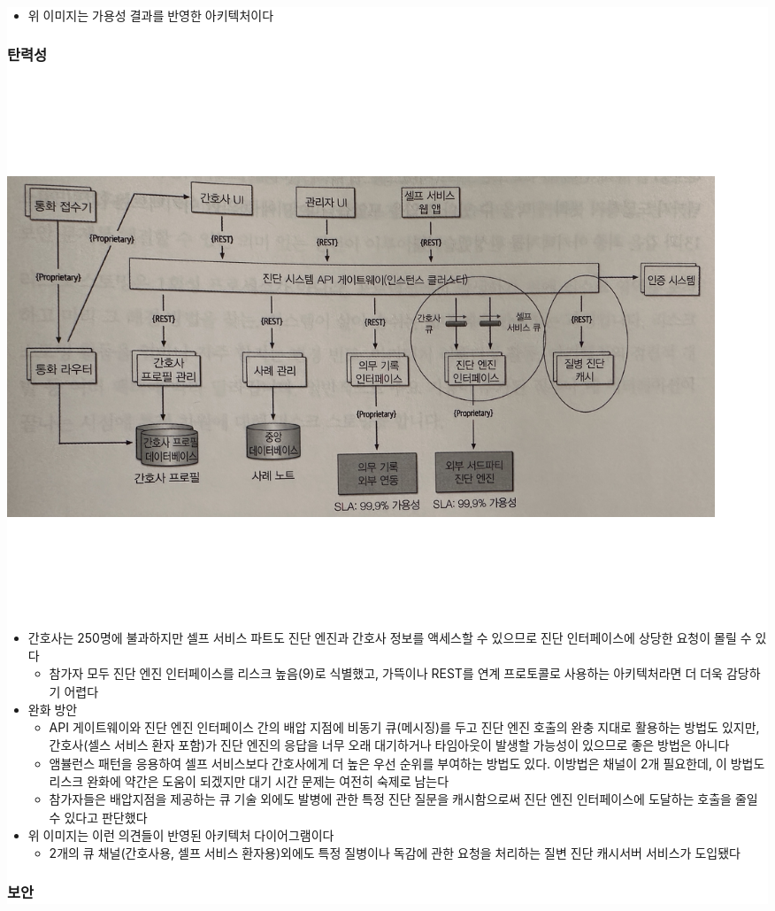 - 위 이미지는 가용성 결과를 반영한 아키텍처이다

### 탄력성

<img src = "../img/IMG_6066.JPG" width = "800" height = "600">

- 간호사는 250명에 불과하지만 셀프 서비스 파트도 진단 엔진과 간호사 정보를 액세스할 수 있으므로 진단 인터페이스에 상당한 요청이 몰릴 수 있다
    - 참가자 모두 진단 엔진 인터페이스를 리스크 높음(9)로 식별했고, 가뜩이나 REST를 연계 프로토콜로 사용하는 아키텍처라면 더 더욱 감당하기 어렵다
- 완화 방안
    - API 게이트웨이와 진단 엔진 인터페이스 간의 배압 지점에 비동기 큐(메시징)를 두고 진단 엔진 호출의 완충 지대로 활용하는 방법도 있지만, 간호사(셀스 서비스 환자 포함)가 진단 엔진의 응답을 너무 오래
      대기하거나 타임아웃이 발생할 가능성이 있으므로 좋은 방법은 아니다
    - 앰뷸런스 패턴을 응용하여 셀프 서비스보다 간호사에게 더 높은 우선 순위를 부여하는 방법도 있다. 이방법은 채널이 2개 필요한데, 이 방법도 리스크 완화에 약간은 도움이 되겠지만 대기 시간 문제는 여전히
      숙제로 남는다
    - 참가자들은 배압지점을 제공하는 큐 기술 외에도 발병에 관한 특정 진단 질문을 캐시함으로써 진단 엔진 인터페이스에 도달하는 호출을 줄일 수 있다고 판단했다
- 위 이미지는 이런 의견들이 반영된 아키텍처 다이어그램이다
    - 2개의 큐 채널(간호사용, 셀프 서비스 환자용)외에도 특정 질병이나 독감에 관한 요청을 처리하는 질변 진단 캐시서버 서비스가 도입됐다

### 보안
